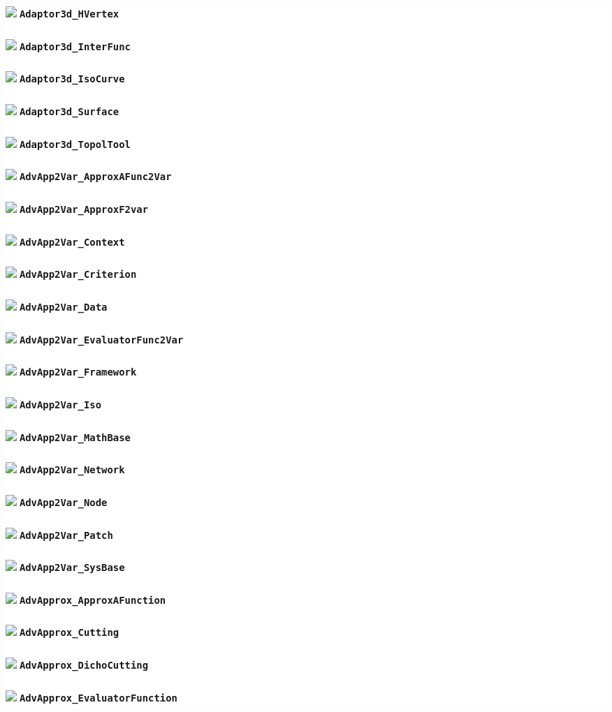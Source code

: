 ### ![](https://bit.ly/3hIVfqr) `Adaptor3d_HVertex`

### ![](https://bit.ly/3hIVfqr) `Adaptor3d_InterFunc`

### ![](https://bit.ly/3hIVfqr) `Adaptor3d_IsoCurve`

### ![](https://bit.ly/3hIVfqr) `Adaptor3d_Surface`

### ![](https://bit.ly/3hIVfqr) `Adaptor3d_TopolTool`

### ![](https://bit.ly/3hIVfqr) `AdvApp2Var_ApproxAFunc2Var`

### ![](https://bit.ly/3hIVfqr) `AdvApp2Var_ApproxF2var`

### ![](https://bit.ly/3hIVfqr) `AdvApp2Var_Context`

### ![](https://bit.ly/3hIVfqr) `AdvApp2Var_Criterion`

### ![](https://bit.ly/3hIVfqr) `AdvApp2Var_Data`

### ![](https://bit.ly/3hIVfqr) `AdvApp2Var_EvaluatorFunc2Var`

### ![](https://bit.ly/3hIVfqr) `AdvApp2Var_Framework`

### ![](https://bit.ly/3hIVfqr) `AdvApp2Var_Iso`

### ![](https://bit.ly/3hIVfqr) `AdvApp2Var_MathBase`

### ![](https://bit.ly/3hIVfqr) `AdvApp2Var_Network`

### ![](https://bit.ly/3hIVfqr) `AdvApp2Var_Node`

### ![](https://bit.ly/3hIVfqr) `AdvApp2Var_Patch`

### ![](https://bit.ly/3hIVfqr) `AdvApp2Var_SysBase`

### ![](https://bit.ly/3hIVfqr) `AdvApprox_ApproxAFunction`

### ![](https://bit.ly/3hIVfqr) `AdvApprox_Cutting`

### ![](https://bit.ly/3hIVfqr) `AdvApprox_DichoCutting`

### ![](https://bit.ly/3hIVfqr) `AdvApprox_EvaluatorFunction`
